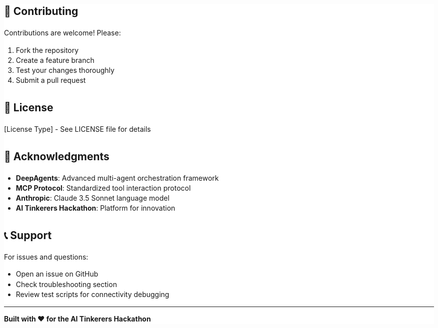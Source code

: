 ## 🤝 Contributing

Contributions are welcome! Please:
1. Fork the repository
2. Create a feature branch
3. Test your changes thoroughly
4. Submit a pull request

## 📄 License

[License Type] - See LICENSE file for details

## 🙏 Acknowledgments

- **DeepAgents**: Advanced multi-agent orchestration framework
- **MCP Protocol**: Standardized tool interaction protocol
- **Anthropic**: Claude 3.5 Sonnet language model
- **AI Tinkerers Hackathon**: Platform for innovation

## 📞 Support

For issues and questions:
- Open an issue on GitHub
- Check troubleshooting section
- Review test scripts for connectivity debugging

---

**Built with ❤️ for the AI Tinkerers Hackathon**
